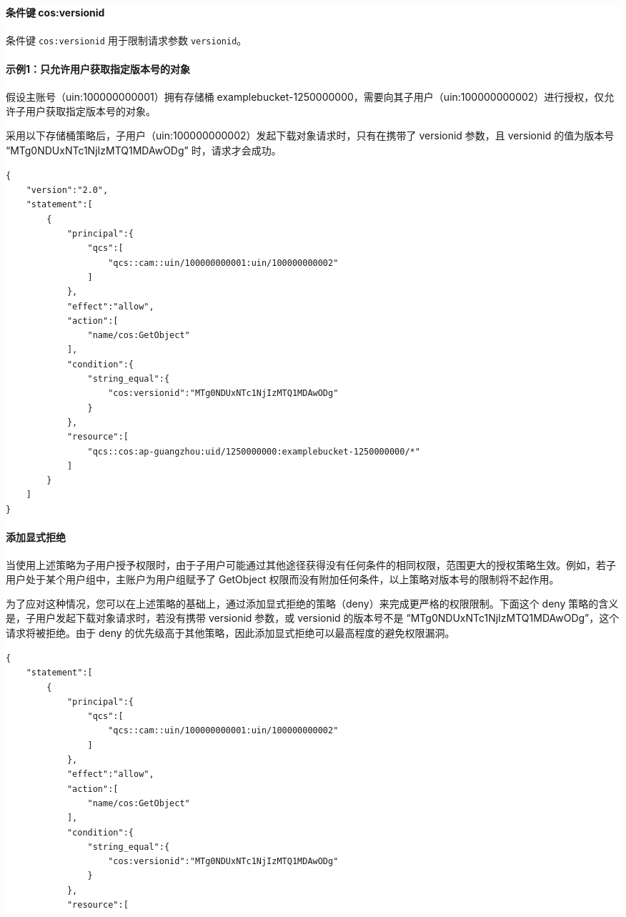 
#### 条件键 cos:versionid 

条件键 `cos:versionid` 用于限制请求参数 `versionid`。


#### 示例1：只允许用户获取指定版本号的对象

假设主账号（uin:100000000001）拥有存储桶 examplebucket-1250000000，需要向其子用户（uin:100000000002）进行授权，仅允许子用户获取指定版本号的对象。

采用以下存储桶策略后，子用户（uin:100000000002）发起下载对象请求时，只有在携带了 versionid 参数，且 versionid 的值为版本号 “MTg0NDUxNTc1NjIzMTQ1MDAwODg” 时，请求才会成功。

```
{
    "version":"2.0",
    "statement":[
        {
            "principal":{
                "qcs":[
                    "qcs::cam::uin/100000000001:uin/100000000002"
                ]
            },
            "effect":"allow",
            "action":[
                "name/cos:GetObject"
            ],
            "condition":{
                "string_equal":{
                    "cos:versionid":"MTg0NDUxNTc1NjIzMTQ1MDAwODg"
                }
            },
            "resource":[
                "qcs::cos:ap-guangzhou:uid/1250000000:examplebucket-1250000000/*"
            ]
        }
    ]
}
```

#### 添加显式拒绝

当使用上述策略为子用户授予权限时，由于子用户可能通过其他途径获得没有任何条件的相同权限，范围更大的授权策略生效。例如，若子用户处于某个用户组中，主账户为用户组赋予了 GetObject 权限而没有附加任何条件，以上策略对版本号的限制将不起作用。

为了应对这种情况，您可以在上述策略的基础上，通过添加显式拒绝的策略（deny）来完成更严格的权限限制。下面这个 deny 策略的含义是，子用户发起下载对象请求时，若没有携带 versionid 参数，或 versionid 的版本号不是 “MTg0NDUxNTc1NjIzMTQ1MDAwODg”，这个请求将被拒绝。由于 deny 的优先级高于其他策略，因此添加显式拒绝可以最高程度的避免权限漏洞。

```
{
    "statement":[
        {
            "principal":{
                "qcs":[
                    "qcs::cam::uin/100000000001:uin/100000000002"
                ]
            },
            "effect":"allow",
            "action":[
                "name/cos:GetObject"
            ],
            "condition":{
                "string_equal":{
                    "cos:versionid":"MTg0NDUxNTc1NjIzMTQ1MDAwODg"
                }
            },
            "resource":[
```